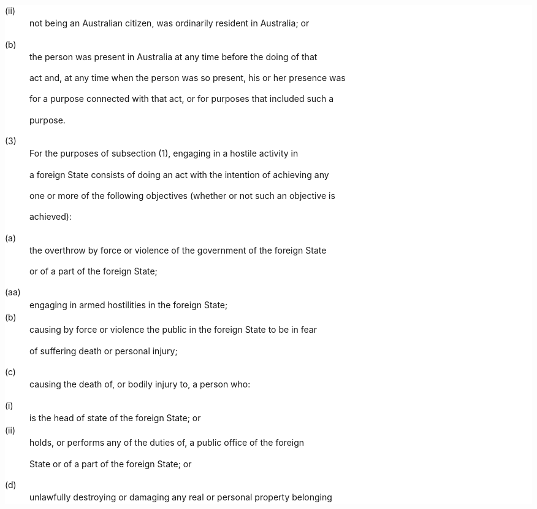 <dt>(ii)</dt><dd>not being an Australian citizen, was ordinarily resident in Australia; or

</dd>

</dl></dl></dl></dl>

<dl compact=""><dl compact=""><dl compact="">

<dt>(b)</dt><dd>the person was present in Australia at any time before the doing of that

act and, at any time when the person was so present, his or her presence was

for a purpose connected with that act, or for purposes that included such a

purpose.

</dd>

</dl></dl></dl>

<dl compact=""><dl compact="">

<dt>(3)</dt><dd>For the purposes of subsection&#160;(1), engaging in a hostile activity in

a foreign State consists of doing an act with the intention of achieving any

one or more of the following objectives (whether or not such an objective is

achieved):

</dd> </dl></dl>

<dl compact=""><dl compact=""><dl compact="">

<dt>(a)</dt><dd>the overthrow by force or violence of the government of the foreign State

or of a part of the foreign State;</dd>

<dt>(aa)</dt><dd>engaging in armed hostilities in the foreign State;</dd>

<dt>(b)</dt><dd>causing by force or violence the public in the foreign State to be in fear

of suffering death or personal injury;</dd>

<dt>(c)</dt><dd>causing the death of, or bodily injury to, a person who:

</dd>

</dl></dl></dl>

<dl compact=""><dl compact=""><dl compact=""><dl compact="">

<dt>(i)</dt><dd>is the head of state of the foreign State; or</dd>

<dt>(ii)</dt><dd>holds, or performs any of the duties of, a public office of the foreign

State or of a part of the foreign State; or

</dd>

</dl></dl></dl></dl>

<dl compact=""><dl compact=""><dl compact="">

<dt>(d)</dt><dd>unlawfully destroying or damaging any real or personal property belonging
